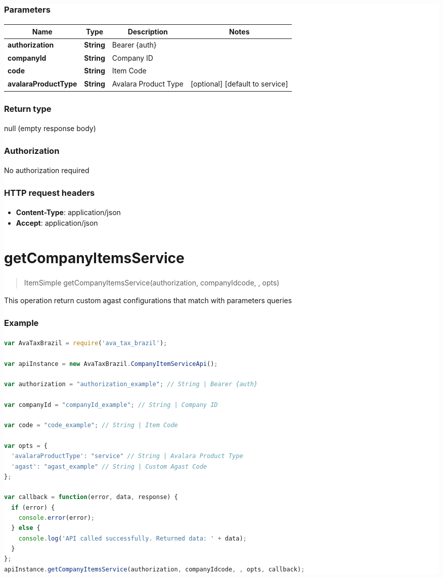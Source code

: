 ### Parameters

Name | Type | Description  | Notes
------------- | ------------- | ------------- | -------------
 **authorization** | **String**| Bearer {auth} | 
 **companyId** | **String**| Company ID | 
 **code** | **String**| Item Code | 
 **avalaraProductType** | **String**| Avalara Product Type | [optional] [default to service]

### Return type

null (empty response body)

### Authorization

No authorization required

### HTTP request headers

 - **Content-Type**: application/json
 - **Accept**: application/json

<a name="getCompanyItemsService"></a>
# **getCompanyItemsService**
> ItemSimple getCompanyItemsService(authorization, companyIdcode, , opts)



This operation return custom agast configurations that match with parameters queries 

### Example
```javascript
var AvaTaxBrazil = require('ava_tax_brazil');

var apiInstance = new AvaTaxBrazil.CompanyItemServiceApi();

var authorization = "authorization_example"; // String | Bearer {auth}

var companyId = "companyId_example"; // String | Company ID

var code = "code_example"; // String | Item Code

var opts = { 
  'avalaraProductType': "service" // String | Avalara Product Type
  'agast': "agast_example" // String | Custom Agast Code
};

var callback = function(error, data, response) {
  if (error) {
    console.error(error);
  } else {
    console.log('API called successfully. Returned data: ' + data);
  }
};
apiInstance.getCompanyItemsService(authorization, companyIdcode, , opts, callback);
```

